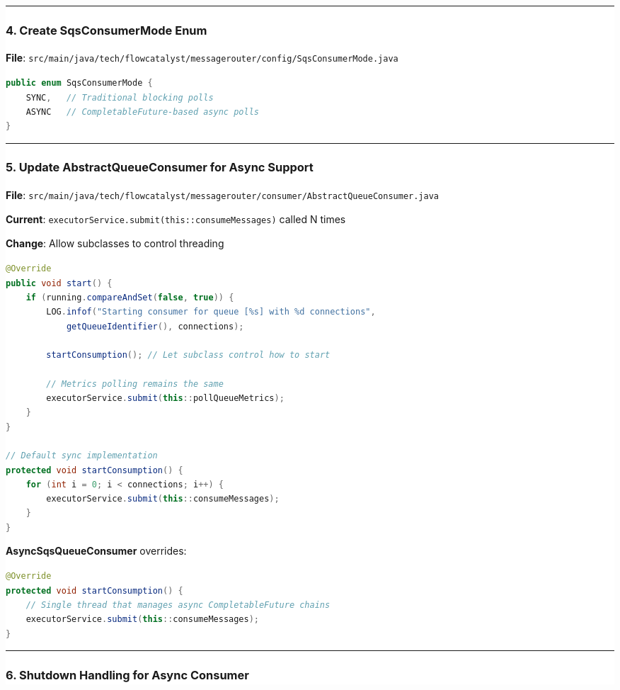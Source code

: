 
---

### 4. Create SqsConsumerMode Enum
**File**: `src/main/java/tech/flowcatalyst/messagerouter/config/SqsConsumerMode.java`

```java
public enum SqsConsumerMode {
    SYNC,   // Traditional blocking polls
    ASYNC   // CompletableFuture-based async polls
}
```

---

### 5. Update AbstractQueueConsumer for Async Support
**File**: `src/main/java/tech/flowcatalyst/messagerouter/consumer/AbstractQueueConsumer.java`

**Current**: `executorService.submit(this::consumeMessages)` called N times

**Change**: Allow subclasses to control threading

```java
@Override
public void start() {
    if (running.compareAndSet(false, true)) {
        LOG.infof("Starting consumer for queue [%s] with %d connections",
            getQueueIdentifier(), connections);

        startConsumption(); // Let subclass control how to start

        // Metrics polling remains the same
        executorService.submit(this::pollQueueMetrics);
    }
}

// Default sync implementation
protected void startConsumption() {
    for (int i = 0; i < connections; i++) {
        executorService.submit(this::consumeMessages);
    }
}
```

**AsyncSqsQueueConsumer** overrides:
```java
@Override
protected void startConsumption() {
    // Single thread that manages async CompletableFuture chains
    executorService.submit(this::consumeMessages);
}
```

---

### 6. Shutdown Handling for Async Consumer

